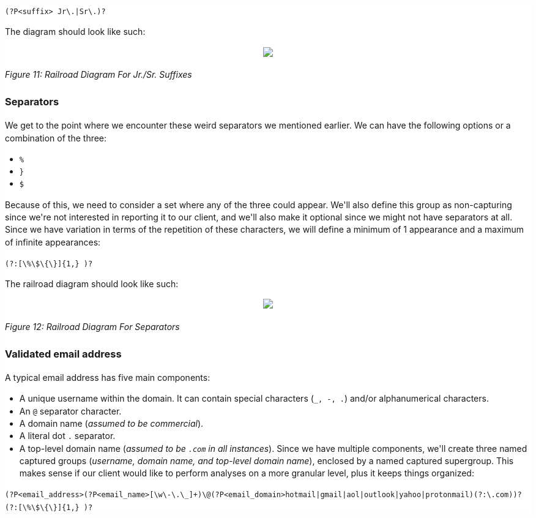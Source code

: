 ```RegEx
(?P<suffix> Jr\.|Sr\.)?
```

The diagram should look like such:

<p align="center">
  <img src="https://pabloagn.com/wp-content/uploads/2023/05/B019A036_regex_vis_06.jpg">
</p>

_Figure 11: Railroad Diagram For Jr./Sr. Suffixes_

### Separators

We get to the point where we encounter these weird separators we mentioned earlier. We can have the following options or a combination of the three:

- `%`
- `}`
- `$`

Because of this, we need to consider a set where any of the three could appear. We'll also define this group as non-capturing since we're not interested in reporting it to our client, and we'll also make it optional since we might not have separators at all.
Since we have variation in terms of the repetition of these characters, we will define a minimum of 1 appearance and a maximum of infinite appearances:

```RegEx
(?:[\%\$\{\}]{1,} )?
```

The railroad diagram should look like such:

<p align="center">
  <img src="https://pabloagn.com/wp-content/uploads/2023/05/B019A036_regex_vis_07.jpg">
</p>

_Figure 12: Railroad Diagram For Separators_

### Validated email address

A typical email address has five main components:

- A unique username within the domain. It can contain special characters (`_, -, .`) and/or alphanumerical characters.
- An `@` separator character.
- A domain name (_assumed to be commercial_).
- A literal dot `.` separator.
- A top-level domain name (_assumed to be `.com` in all instances_).
  Since we have multiple components, we'll create three named captured groups (_username, domain name, and top-level domain name_), enclosed by a named captured supergroup. This makes sense if our client would like to perform analyses on a more granular level, plus it keeps things organized:

```RegEx
(?P<email_address>(?P<email_name>[\w\-\.\_]+)\@(?P<email_domain>hotmail|gmail|aol|outlook|yahoo|protonmail)(?:\.com))?(?:[\%\$\{\}]{1,} )?
```

